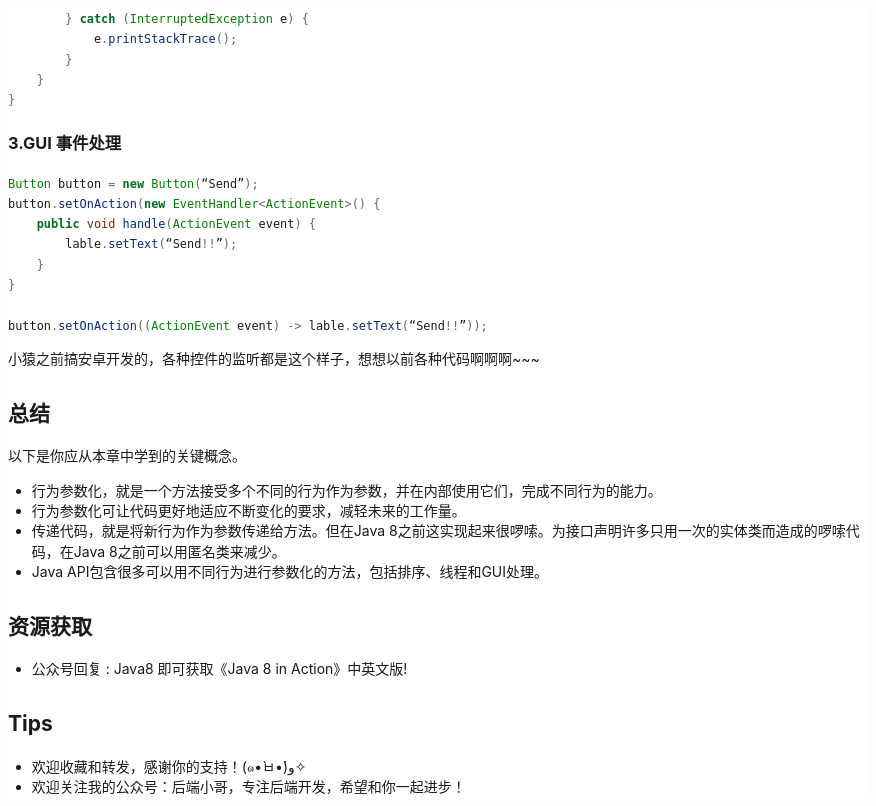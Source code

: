 ```java
        } catch (InterruptedException e) {
            e.printStackTrace();
        }
    }
}
```

### 3.GUI 事件处理
```java
Button button = new Button(“Send”);
button.setOnAction(new EventHandler<ActionEvent>() {
    public void handle(ActionEvent event) {
        lable.setText(“Send!!”);
    }
}

button.setOnAction((ActionEvent event) -> lable.setText(“Send!!”));
```

小猿之前搞安卓开发的，各种控件的监听都是这个样子，想想以前各种代码啊啊啊~~~

## 总结
以下是你应从本章中学到的关键概念。
* 行为参数化，就是一个方法接受多个不同的行为作为参数，并在内部使用它们，完成不同行为的能力。
* 行为参数化可让代码更好地适应不断变化的要求，减轻未来的工作量。
* 传递代码，就是将新行为作为参数传递给方法。但在Java 8之前这实现起来很啰嗦。为接口声明许多只用一次的实体类而造成的啰嗦代码，在Java 8之前可以用匿名类来减少。
* Java API包含很多可以用不同行为进行参数化的方法，包括排序、线程和GUI处理。

## 资源获取
- 公众号回复 : Java8 即可获取《Java 8 in Action》中英文版!

## Tips
- 欢迎收藏和转发，感谢你的支持！(๑•̀ㅂ•́)و✧ 
- 欢迎关注我的公众号：后端小哥，专注后端开发，希望和你一起进步！
